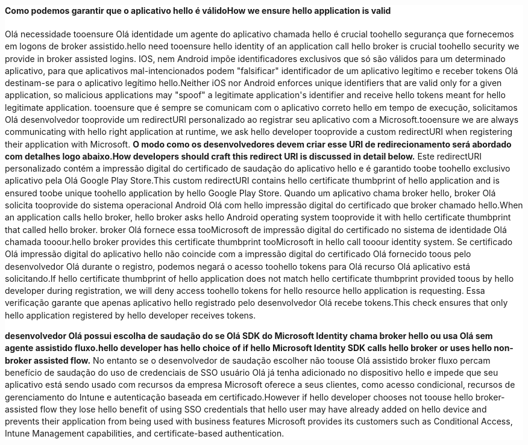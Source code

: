  #### <a name="how-we-ensure-hello-application-is-valid"></a><span data-ttu-id="43be1-154">Como podemos garantir que o aplicativo hello é válido</span><span class="sxs-lookup"><span data-stu-id="43be1-154">How we ensure hello application is valid</span></span>
 
 <span data-ttu-id="43be1-155">Olá necessidade tooensure Olá identidade um agente do aplicativo chamada hello é crucial toohello segurança que fornecemos em logons de broker assistido.</span><span class="sxs-lookup"><span data-stu-id="43be1-155">hello need tooensure hello identity of an application call hello broker is crucial toohello security we provide in broker assisted logins.</span></span> <span data-ttu-id="43be1-156">IOS, nem Android impõe identificadores exclusivos que só são válidos para um determinado aplicativo, para que aplicativos mal-intencionados podem "falsificar" identificador de um aplicativo legítimo e receber tokens Olá destinam-se para o aplicativo legítimo hello.</span><span class="sxs-lookup"><span data-stu-id="43be1-156">Neither iOS nor Android enforces unique identifiers that are valid only for a given application, so malicious applications may "spoof" a legitimate application's identifier and receive hello tokens meant for hello legitimate application.</span></span> <span data-ttu-id="43be1-157">tooensure que é sempre se comunicam com o aplicativo correto hello em tempo de execução, solicitamos Olá desenvolvedor tooprovide um redirectURI personalizado ao registrar seu aplicativo com a Microsoft.</span><span class="sxs-lookup"><span data-stu-id="43be1-157">tooensure we are always communicating with hello right application at runtime, we ask hello developer tooprovide a custom redirectURI when registering their application with Microsoft.</span></span> <span data-ttu-id="43be1-158">**O modo como os desenvolvedores devem criar esse URI de redirecionamento será abordado com detalhes logo abaixo.**</span><span class="sxs-lookup"><span data-stu-id="43be1-158">**How developers should craft this redirect URI is discussed in detail below.**</span></span> <span data-ttu-id="43be1-159">Este redirectURI personalizado contém a impressão digital do certificado de saudação do aplicativo hello e é garantido toobe toohello exclusivo aplicativo pela Olá Google Play Store.</span><span class="sxs-lookup"><span data-stu-id="43be1-159">This custom redirectURI contains hello certificate thumbprint of hello application and is ensured toobe unique toohello application by hello Google Play Store.</span></span> <span data-ttu-id="43be1-160">Quando um aplicativo chama broker hello, broker Olá solicita tooprovide do sistema operacional Android Olá com hello impressão digital do certificado que broker chamado hello.</span><span class="sxs-lookup"><span data-stu-id="43be1-160">When an application calls hello broker, hello broker asks hello Android operating system tooprovide it with hello certificate thumbprint that called hello broker.</span></span> <span data-ttu-id="43be1-161">broker Olá fornece essa tooMicrosoft de impressão digital do certificado no sistema de identidade Olá chamada tooour.</span><span class="sxs-lookup"><span data-stu-id="43be1-161">hello broker provides this certificate thumbprint tooMicrosoft in hello call tooour identity system.</span></span> <span data-ttu-id="43be1-162">Se certificado Olá impressão digital do aplicativo hello não coincide com a impressão digital do certificado Olá fornecido toous pelo desenvolvedor Olá durante o registro, podemos negará o acesso toohello tokens para Olá recurso Olá aplicativo está solicitando.</span><span class="sxs-lookup"><span data-stu-id="43be1-162">If hello certificate thumbprint of hello application does not match hello certificate thumbprint provided toous by hello developer during registration, we will deny access toohello tokens for hello resource hello application is requesting.</span></span> <span data-ttu-id="43be1-163">Essa verificação garante que apenas aplicativo hello registrado pelo desenvolvedor Olá recebe tokens.</span><span class="sxs-lookup"><span data-stu-id="43be1-163">This check ensures that only hello application registered by hello developer receives tokens.</span></span>

<span data-ttu-id="43be1-164">**desenvolvedor Olá possui escolha de saudação do se Olá SDK do Microsoft Identity chama broker hello ou usa Olá sem agente assistido fluxo.**</span><span class="sxs-lookup"><span data-stu-id="43be1-164">**hello developer has hello choice of if hello Microsoft Identity SDK calls hello broker or uses hello non-broker assisted flow.**</span></span> <span data-ttu-id="43be1-165">No entanto se o desenvolvedor de saudação escolher não toouse Olá assistido broker fluxo percam benefício de saudação do uso de credenciais de SSO usuário Olá já tenha adicionado no dispositivo hello e impede que seu aplicativo está sendo usado com recursos da empresa Microsoft oferece a seus clientes, como acesso condicional, recursos de gerenciamento do Intune e autenticação baseada em certificado.</span><span class="sxs-lookup"><span data-stu-id="43be1-165">However if hello developer chooses not toouse hello broker-assisted flow they lose hello benefit of using SSO credentials that hello user may have already added on hello device and prevents their application from being used with business features Microsoft provides its customers such as Conditional Access, Intune Management capabilities, and certificate-based authentication.</span></span>
